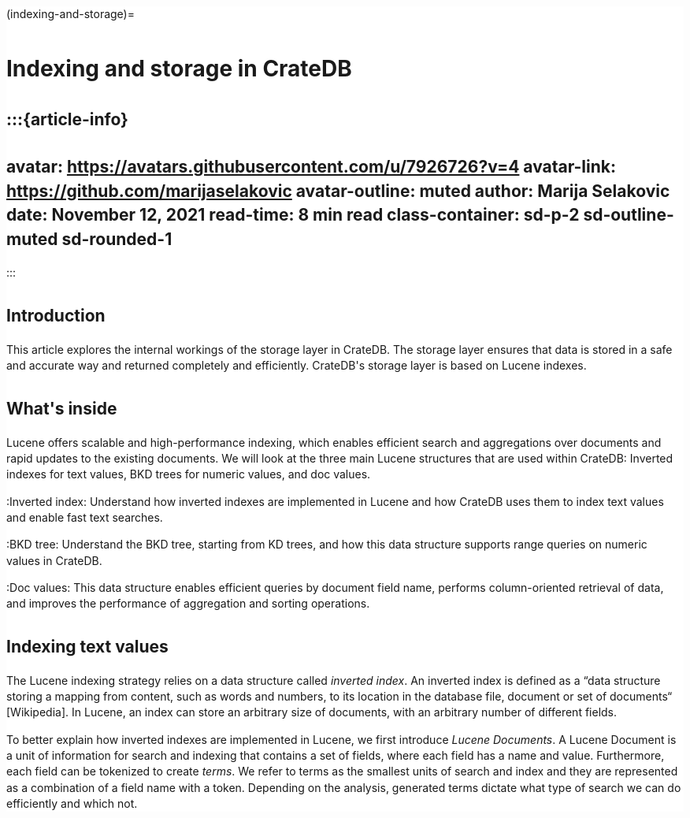 (indexing-and-storage)=

# Indexing and storage in CrateDB

:::{article-info}
---
avatar: https://avatars.githubusercontent.com/u/7926726?v=4
avatar-link: https://github.com/marijaselakovic
avatar-outline: muted
author: Marija Selakovic
date: November 12, 2021
read-time: 8 min read
class-container: sd-p-2 sd-outline-muted sd-rounded-1
---
:::

## Introduction

This article explores the internal workings of the storage layer in CrateDB.
The storage layer ensures that data is stored in a safe and accurate
way and returned completely and efficiently.
CrateDB's storage layer is based on Lucene indexes.

## What's inside

Lucene offers scalable and high-performance indexing, which enables efficient
search and aggregations over documents and rapid updates to the existing
documents. We will look at the three main Lucene structures that are used
within CrateDB: Inverted indexes for text values, BKD trees for numeric
values, and doc values.

:Inverted index: Understand how inverted indexes are implemented in Lucene
and how CrateDB uses them to index text values and enable fast text searches.

:BKD tree: Understand the BKD tree, starting from KD trees, and how this
data structure supports range queries on numeric values in CrateDB.

:Doc values: This data structure
enables efficient queries by document field name,
performs column-oriented retrieval of data, and improves the
performance of aggregation and sorting operations.

## Indexing text values

The Lucene indexing strategy relies on a data structure called *inverted index*.
An inverted index is defined as a “data structure storing a mapping from
content, such as words and numbers, to its location in the database file,
document or set of documents“ [Wikipedia]. In Lucene, an index can store an
arbitrary size of documents, with an arbitrary number of different fields.

To better explain how inverted indexes are implemented in Lucene, we first
introduce *Lucene Documents*. A Lucene Document is a unit of information for
search and indexing that contains a set of fields, where each field has a name
and value. Furthermore, each field can be tokenized to create *terms*. We refer
to terms as the smallest units of search and index and they are represented as a
combination of a field name with a token. Depending on the analysis, generated
terms dictate what type of search we can do efficiently and which not.


[Document values with Apache Lucene]: https://www.elastic.co/blog/sparse-versus-dense-document-values-with-apache-lucene
[Introducing Lucene Index Doc Values]: https://trifork.nl/blog/introducing-lucene-index-doc-values/
[Storing multidimensional points using BKD trees]: https://www.elastic.co/blog/lucene-points-6-0